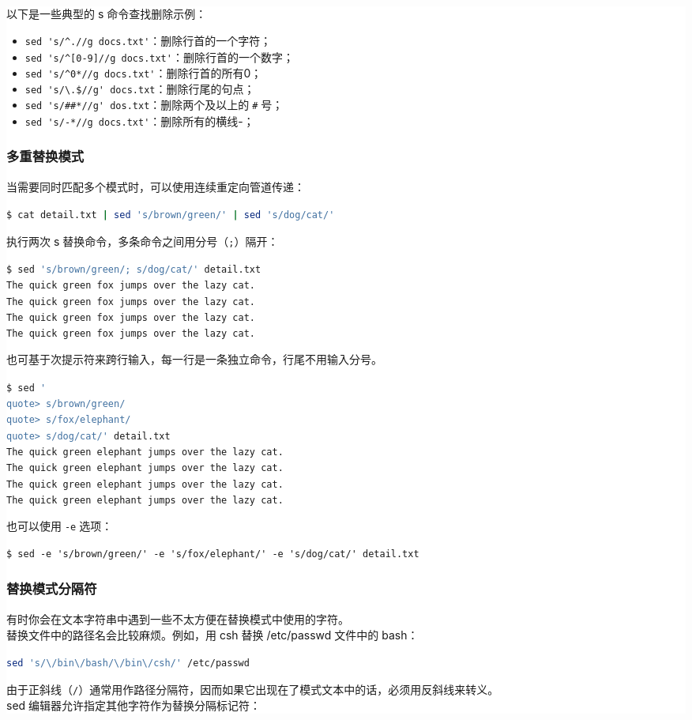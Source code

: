 以下是一些典型的 s 命令查找删除示例：

- `sed 's/^.//g docs.txt'`：删除行首的一个字符；  
- `sed 's/^[0-9]//g docs.txt'`：删除行首的一个数字；  
- `sed 's/^0*//g docs.txt'`：删除行首的所有0；  
- `sed 's/\.$//g' docs.txt`：删除行尾的句点；  
- `sed 's/##*//g' dos.txt`：删除两个及以上的 `#` 号；  
- `sed 's/-*//g docs.txt'`：删除所有的横线-；  

### 多重替换模式

当需要同时匹配多个模式时，可以使用连续重定向管道传递：

```bash
$ cat detail.txt | sed 's/brown/green/' | sed 's/dog/cat/'
```

执行两次 s 替换命令，多条命令之间用分号（`;`）隔开：

```bash
$ sed 's/brown/green/; s/dog/cat/' detail.txt
The quick green fox jumps over the lazy cat.
The quick green fox jumps over the lazy cat.
The quick green fox jumps over the lazy cat.
The quick green fox jumps over the lazy cat.
```

也可基于次提示符来跨行输入，每一行是一条独立命令，行尾不用输入分号。

```bash
$ sed '
quote> s/brown/green/
quote> s/fox/elephant/
quote> s/dog/cat/' detail.txt
The quick green elephant jumps over the lazy cat.
The quick green elephant jumps over the lazy cat.
The quick green elephant jumps over the lazy cat.
The quick green elephant jumps over the lazy cat.
```

也可以使用 `-e` 选项：

```
$ sed -e 's/brown/green/' -e 's/fox/elephant/' -e 's/dog/cat/' detail.txt
```

### 替换模式分隔符

有时你会在文本字符串中遇到一些不太方便在替换模式中使用的字符。  
替换文件中的路径名会比较麻烦。例如，用 csh 替换 /etc/passwd 文件中的 bash：

```bash
sed 's/\/bin\/bash/\/bin\/csh/' /etc/passwd
```

由于正斜线（`/`）通常用作路径分隔符，因而如果它出现在了模式文本中的话，必须用反斜线来转义。  
sed 编辑器允许指定其他字符作为替换分隔标记符：

